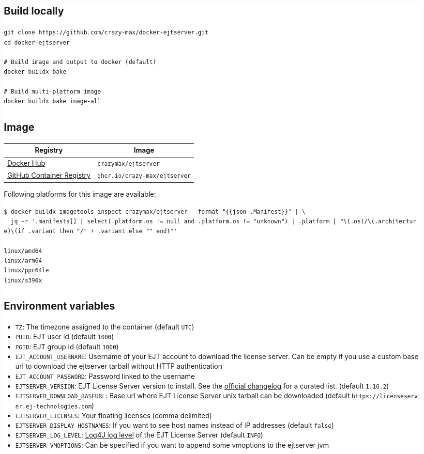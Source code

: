 ## Build locally

```shell
git clone https://github.com/crazy-max/docker-ejtserver.git
cd docker-ejtserver

# Build image and output to docker (default)
docker buildx bake

# Build multi-platform image
docker buildx bake image-all
```

## Image

| Registry                                                                                             | Image                         |
|------------------------------------------------------------------------------------------------------|-------------------------------|
| [Docker Hub](https://hub.docker.com/r/crazymax/ejtserver/)                                           | `crazymax/ejtserver`          |
| [GitHub Container Registry](https://github.com/users/crazy-max/packages/container/package/ejtserver) | `ghcr.io/crazy-max/ejtserver` |

Following platforms for this image are available:

```
$ docker buildx imagetools inspect crazymax/ejtserver --format "{{json .Manifest}}" | \
  jq -r '.manifests[] | select(.platform.os != null and .platform.os != "unknown") | .platform | "\(.os)/\(.architecture)\(if .variant then "/" + .variant else "" end)"'

linux/amd64
linux/arm64
linux/ppc64le
linux/s390x
```

## Environment variables

* `TZ`: The timezone assigned to the container (default `UTC`)
* `PUID`: EJT user id (default `1000`)
* `PGID`: EJT group id (default `1000`)
* `EJT_ACCOUNT_USERNAME`: Username of your EJT account to download the license server. Can be empty if you use a custom base url to download the ejtserver tarball without HTTP authentication
* `EJT_ACCOUNT_PASSWORD`: Password linked to the username
* `EJTSERVER_VERSION`: EJT License Server version to install. See the [official changelog](https://www.ej-technologies.com/license/changelog.html) for a curated list. (default `1.16.2`)
* `EJTSERVER_DOWNLOAD_BASEURL`: Base url where EJT License Server unix tarball can be downloaded (default `https://licenseserver.ej-technologies.com`)
* `EJTSERVER_LICENSES`: Your floating licenses (comma delimited)
* `EJTSERVER_DISPLAY_HOSTNAMES`: If you want to see host names instead of IP addresses (default `false`)
* `EJTSERVER_LOG_LEVEL`: [Log4J log level](https://logging.apache.org/log4j/2.x/manual/customloglevels.html) of the EJT License Server (default `INFO`)
* `EJTSERVER_VMOPTIONS`: Can be specified if you want to append some vmoptions to the ejtserver jvm
